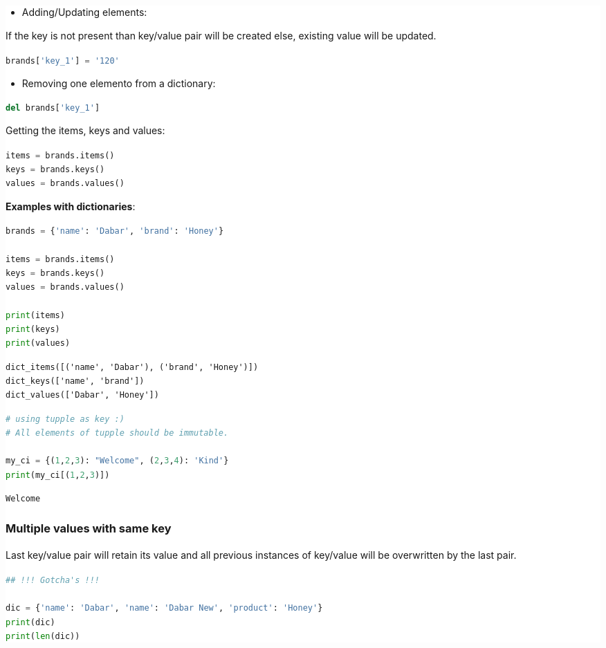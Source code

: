 
- Adding/Updating elements:

If the key is not present than key/value pair will be created else, existing value will be updated. 
```python
brands['key_1'] = '120'
```

- Removing one elemento from a dictionary:
```python
del brands['key_1']
```



Getting the items, keys and values:
```python
items = brands.items()
keys = brands.keys()
values = brands.values()
```

**Examples with dictionaries**:


```python
brands = {'name': 'Dabar', 'brand': 'Honey'}

items = brands.items()
keys = brands.keys()
values = brands.values()

print(items)
print(keys)
print(values)
```

    dict_items([('name', 'Dabar'), ('brand', 'Honey')])
    dict_keys(['name', 'brand'])
    dict_values(['Dabar', 'Honey'])



```python
# using tupple as key :)
# All elements of tupple should be immutable. 

my_ci = {(1,2,3): "Welcome", (2,3,4): 'Kind'}
print(my_ci[(1,2,3)])
```

    Welcome


### Multiple values with same key 

Last key/value pair will retain its value and all previous instances of key/value will be overwritten by the last pair. 


```python
## !!! Gotcha's !!!

dic = {'name': 'Dabar', 'name': 'Dabar New', 'product': 'Honey'}
print(dic)
print(len(dic))
```
